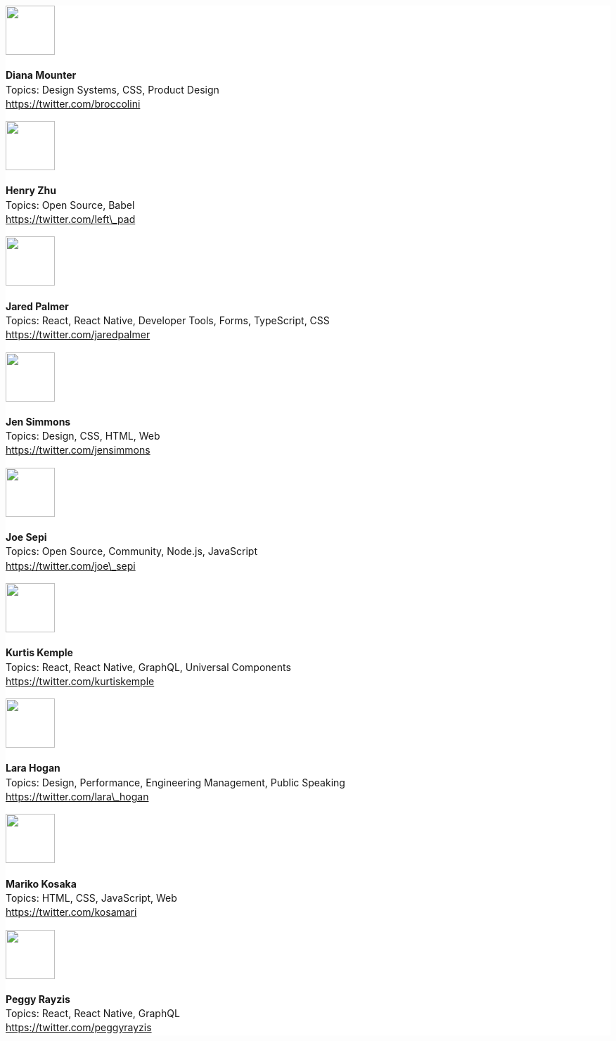 <img src="https://res.cloudinary.com/dsscw65fc/image/twitter_name/broccolini" width="70" height="70" />

**Diana Mounter**  
Topics: Design Systems, CSS, Product Design  
https://twitter.com/broccolini

<img src="https://res.cloudinary.com/dsscw65fc/image/twitter_name/left_pad" width="70" height="70" />

**Henry Zhu**  
Topics: Open Source, Babel  
https://twitter.com/left\_pad

<img src="https://res.cloudinary.com/dsscw65fc/image/twitter_name/jaredpalmer" width="70" height="70" />

**Jared Palmer**  
Topics: React, React Native, Developer Tools, Forms, TypeScript, CSS  
https://twitter.com/jaredpalmer

<img src="https://res.cloudinary.com/dsscw65fc/image/twitter_name/jensimmons" width="70" height="70" />

**Jen Simmons**  
Topics: Design, CSS, HTML, Web  
https://twitter.com/jensimmons

<img src="https://res.cloudinary.com/dsscw65fc/image/twitter_name/joe_sepi" width="70" height="70" />

**Joe Sepi**  
Topics: Open Source, Community, Node.js, JavaScript  
https://twitter.com/joe\_sepi

<img src="https://res.cloudinary.com/dsscw65fc/image/twitter_name/kurtiskemple" width="70" height="70" />

**Kurtis Kemple**  
Topics: React, React Native, GraphQL, Universal Components  
https://twitter.com/kurtiskemple

<img src="https://res.cloudinary.com/dsscw65fc/image/twitter_name/lara_hogan" width="70" height="70" />

**Lara Hogan**  
Topics: Design, Performance, Engineering Management, Public Speaking  
https://twitter.com/lara\_hogan

<img src="https://res.cloudinary.com/dsscw65fc/image/twitter_name/kosamari" width="70" height="70" />

**Mariko Kosaka**  
Topics: HTML, CSS, JavaScript, Web  
https://twitter.com/kosamari

<img src="https://res.cloudinary.com/dsscw65fc/image/twitter_name/peggyrayzis" width="70" height="70" />

**Peggy Rayzis**  
Topics: React, React Native, GraphQL  
https://twitter.com/peggyrayzis
